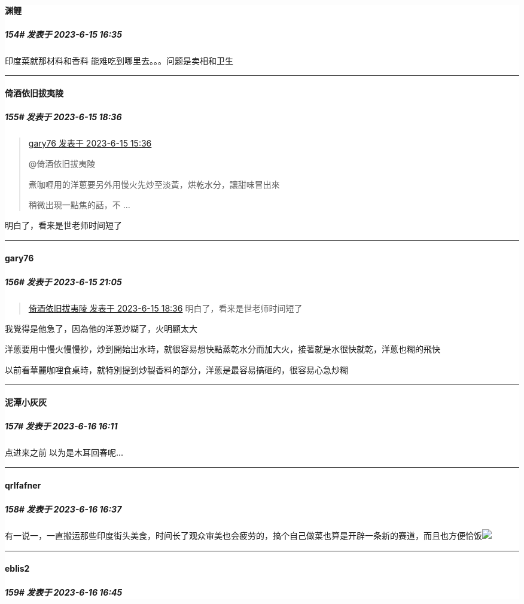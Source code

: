 ####  渊鲤  
##### 154#       发表于 2023-6-15 16:35

印度菜就那材料和香料 能难吃到哪里去。。。问题是卖相和卫生


*****

####  倚酒依旧拔夷陵  
##### 155#       发表于 2023-6-15 18:36

<blockquote><a href="httphttps://bbs.saraba1st.com/2b/forum.php?mod=redirect&amp;goto=findpost&amp;pid=61297050&amp;ptid=2140058" target="_blank">gary76 发表于 2023-6-15 15:36</a>

@倚酒依旧拔夷陵

煮咖喱用的洋蔥要另外用慢火先炒至淡黃，烘乾水分，讓甜味冒出來

稍微出現一點焦的話，不 ...</blockquote>
明白了，看来是世老师时间短了


*****

####  gary76  
##### 156#       发表于 2023-6-15 21:05

<blockquote><a href="httphttps://bbs.saraba1st.com/2b/forum.php?mod=redirect&amp;goto=findpost&amp;pid=61299300&amp;ptid=2140058" target="_blank">倚酒依旧拔夷陵 发表于 2023-6-15 18:36</a>
明白了，看来是世老师时间短了</blockquote>
我覺得是他急了，因為他的洋蔥炒糊了，火明顯太大

洋蔥要用中慢火慢慢抄，炒到開始出水時，就很容易想快點蒸乾水分而加大火，接著就是水很快就乾，洋蔥也糊的飛快

以前看華麗咖哩食桌時，就特別提到炒製香料的部分，洋蔥是最容易搞砸的，很容易心急炒糊


*****

####  泥潭小灰灰  
##### 157#       发表于 2023-6-16 16:11

点进来之前 以为是木耳回春呢...


*****

####  qrlfafner  
##### 158#       发表于 2023-6-16 16:37

有一说一，一直搬运那些印度街头美食，时间长了观众审美也会疲劳的，搞个自己做菜也算是开辟一条新的赛道，而且也方便恰饭<img src="https://static.saraba1st.com/image/smiley/face2017/067.png" referrerpolicy="no-referrer">


*****

####  eblis2  
##### 159#       发表于 2023-6-16 16:45

